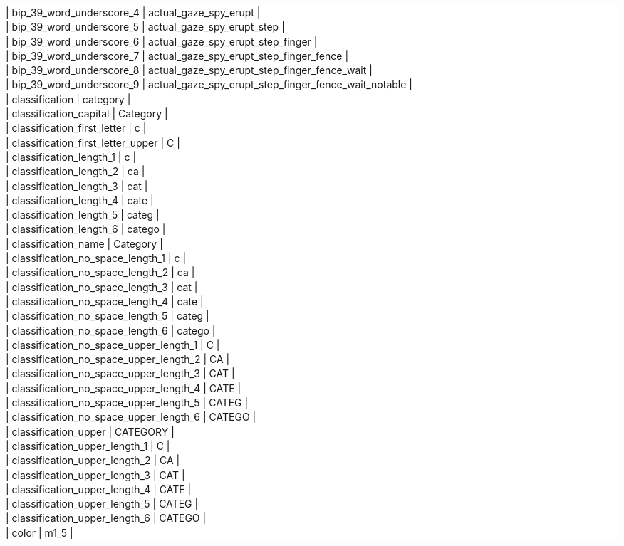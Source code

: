 | bip_39_word_underscore_4 | actual_gaze_spy_erupt |  
| bip_39_word_underscore_5 | actual_gaze_spy_erupt_step |  
| bip_39_word_underscore_6 | actual_gaze_spy_erupt_step_finger |  
| bip_39_word_underscore_7 | actual_gaze_spy_erupt_step_finger_fence |  
| bip_39_word_underscore_8 | actual_gaze_spy_erupt_step_finger_fence_wait |  
| bip_39_word_underscore_9 | actual_gaze_spy_erupt_step_finger_fence_wait_notable |  
| classification | category |  
| classification_capital | Category |  
| classification_first_letter | c |  
| classification_first_letter_upper | C |  
| classification_length_1 | c |  
| classification_length_2 | ca |  
| classification_length_3 | cat |  
| classification_length_4 | cate |  
| classification_length_5 | categ |  
| classification_length_6 | catego |  
| classification_name | Category |  
| classification_no_space_length_1 | c |  
| classification_no_space_length_2 | ca |  
| classification_no_space_length_3 | cat |  
| classification_no_space_length_4 | cate |  
| classification_no_space_length_5 | categ |  
| classification_no_space_length_6 | catego |  
| classification_no_space_upper_length_1 | C |  
| classification_no_space_upper_length_2 | CA |  
| classification_no_space_upper_length_3 | CAT |  
| classification_no_space_upper_length_4 | CATE |  
| classification_no_space_upper_length_5 | CATEG |  
| classification_no_space_upper_length_6 | CATEGO |  
| classification_upper | CATEGORY |  
| classification_upper_length_1 | C |  
| classification_upper_length_2 | CA |  
| classification_upper_length_3 | CAT |  
| classification_upper_length_4 | CATE |  
| classification_upper_length_5 | CATEG |  
| classification_upper_length_6 | CATEGO |  
| color | m1_5 |  